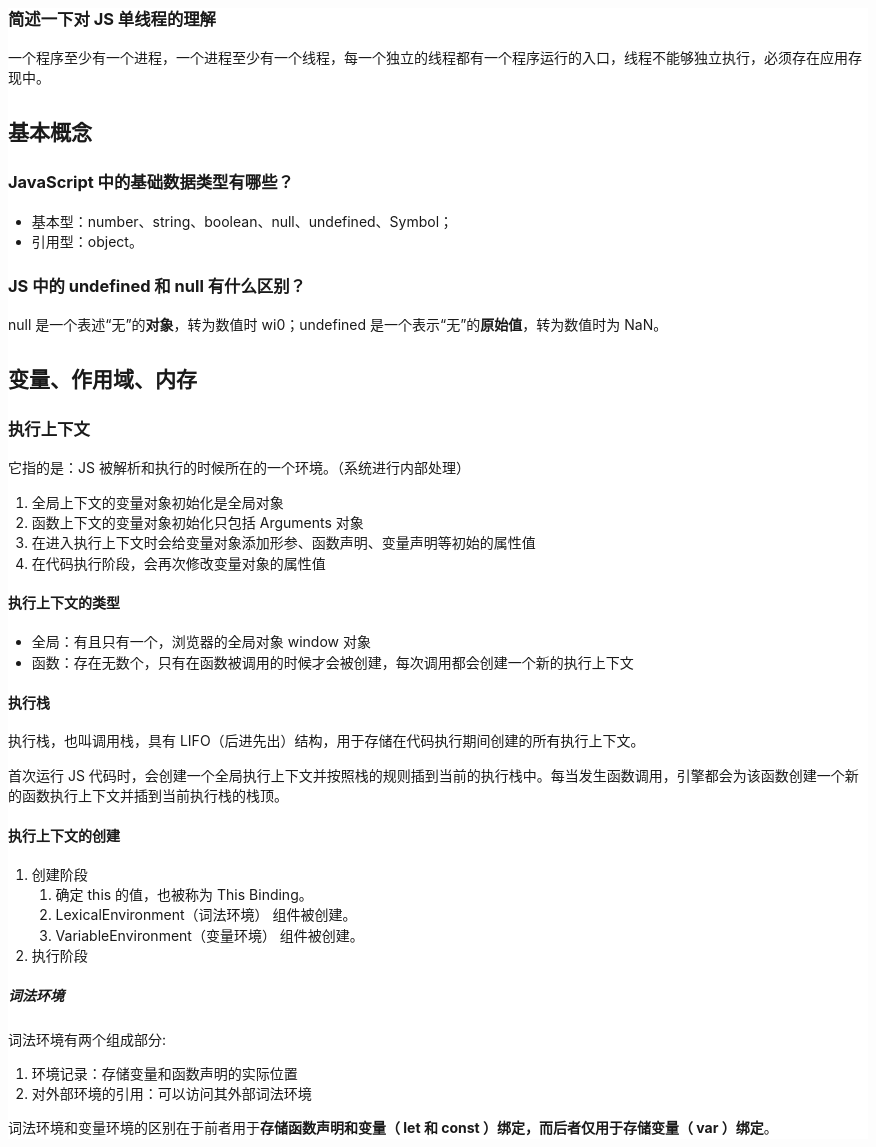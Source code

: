 ### 简述一下对 JS 单线程的理解

一个程序至少有一个进程，一个进程至少有一个线程，每一个独立的线程都有一个程序运行的入口，线程不能够独立执行，必须存在应用存现中。

## 基本概念

### JavaScript 中的基础数据类型有哪些？

- 基本型：number、string、boolean、null、undefined、Symbol；
- 引用型：object。

### JS 中的 undefined 和 null 有什么区别？

null 是一个表述“无”的**对象**，转为数值时 wi0；undefined 是一个表示“无”的**原始值**，转为数值时为 NaN。

## 变量、作用域、内存

### 执行上下文

它指的是：JS 被解析和执行的时候所在的一个环境。（系统进行内部处理）

1. 全局上下文的变量对象初始化是全局对象
2. 函数上下文的变量对象初始化只包括 Arguments 对象
3. 在进入执行上下文时会给变量对象添加形参、函数声明、变量声明等初始的属性值
4. 在代码执行阶段，会再次修改变量对象的属性值

#### 执行上下文的类型

- 全局：有且只有一个，浏览器的全局对象 window 对象
- 函数：存在无数个，只有在函数被调用的时候才会被创建，每次调用都会创建一个新的执行上下文

#### 执行栈

执行栈，也叫调用栈，具有 LIFO（后进先出）结构，用于存储在代码执行期间创建的所有执行上下文。

首次运行 JS 代码时，会创建一个全局执行上下文并按照栈的规则插到当前的执行栈中。每当发生函数调用，引擎都会为该函数创建一个新的函数执行上下文并插到当前执行栈的栈顶。

#### 执行上下文的创建

1. 创建阶段
   1. 确定 this 的值，也被称为 This Binding。
   2. LexicalEnvironment（词法环境） 组件被创建。
   3. VariableEnvironment（变量环境） 组件被创建。
2. 执行阶段

##### 词法环境

词法环境有两个组成部分:

1. 环境记录：存储变量和函数声明的实际位置
2. 对外部环境的引用：可以访问其外部词法环境

词法环境和变量环境的区别在于前者用于**存储函数声明和变量（ let 和 const ）绑定，而后者仅用于存储变量（ var ）绑定**。
